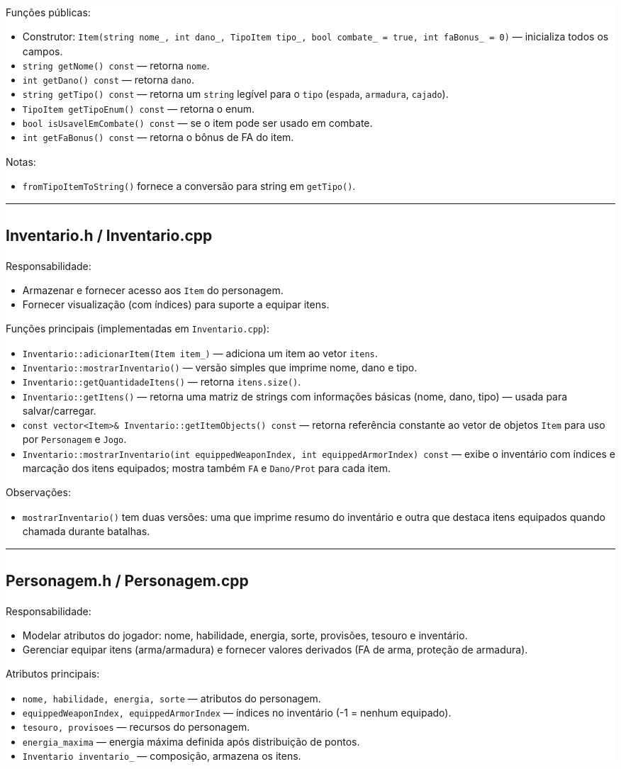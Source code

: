 Funções públicas:
- Construtor: `Item(string nome_, int dano_, TipoItem tipo_, bool combate_ = true, int faBonus_ = 0)` — inicializa todos os campos.
- `string getNome() const` — retorna `nome`.
- `int getDano() const` — retorna `dano`.
- `string getTipo() const` — retorna um `string` legível para o `tipo` (`espada`, `armadura`, `cajado`).
- `TipoItem getTipoEnum() const` — retorna o enum.
- `bool isUsavelEmCombate() const` — se o item pode ser usado em combate.
- `int getFaBonus() const` — retorna o bônus de FA do item.

Notas:
- `fromTipoItemToString()` fornece a conversão para string em `getTipo()`.

---

## Inventario.h / Inventario.cpp

Responsabilidade:
- Armazenar e fornecer acesso aos `Item` do personagem.
- Fornecer visualização (com índices) para suporte a equipar itens.

Funções principais (implementadas em `Inventario.cpp`):
- `Inventario::adicionarItem(Item item_)` — adiciona um item ao vetor `itens`.
- `Inventario::mostrarInventario()` — versão simples que imprime nome, dano e tipo.
- `Inventario::getQuantidadeItens()` — retorna `itens.size()`.
- `Inventario::getItens()` — retorna uma matriz de strings com informações básicas (nome, dano, tipo) — usada para salvar/carregar.
- `const vector<Item>& Inventario::getItemObjects() const` — retorna referência constante ao vetor de objetos `Item` para uso por `Personagem` e `Jogo`.
- `Inventario::mostrarInventario(int equippedWeaponIndex, int equippedArmorIndex) const` — exibe o inventário com índices e marcação dos itens equipados; mostra também `FA` e `Dano/Prot` para cada item.

Observações:
- `mostrarInventario()` tem duas versões: uma que imprime resumo do inventário e outra que destaca itens equipados quando chamada durante batalhas.

---

## Personagem.h / Personagem.cpp

Responsabilidade:
- Modelar atributos do jogador: nome, habilidade, energia, sorte, provisões, tesouro e inventário.
- Gerenciar equipar itens (arma/armadura) e fornecer valores derivados (FA de arma, proteção de armadura).

Atributos principais:
- `nome, habilidade, energia, sorte` — atributos do personagem.
- `equippedWeaponIndex, equippedArmorIndex` — índices no inventário (-1 = nenhum equipado).
- `tesouro, provisoes` — recursos do personagem.
- `energia_maxima` — energia máxima definida após distribuição de pontos.
- `Inventario inventario_` — composição, armazena os itens.
